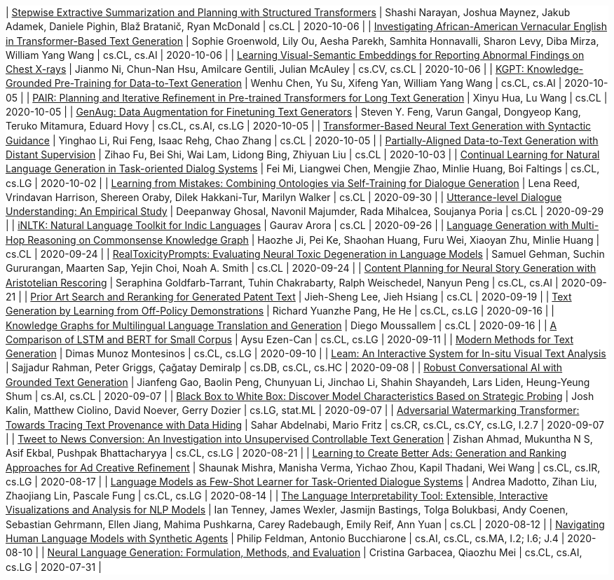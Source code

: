 | [Stepwise Extractive Summarization and Planning with Structured  Transformers](http://arxiv.org/abs/2010.02744v1) | Shashi Narayan, Joshua Maynez, Jakub Adamek, Daniele Pighin, Blaž Bratanič, Ryan McDonald | cs.CL | 2020-10-06 |
| [Investigating African-American Vernacular English in Transformer-Based  Text Generation](http://arxiv.org/abs/2010.02510v2) | Sophie Groenwold, Lily Ou, Aesha Parekh, Samhita Honnavalli, Sharon Levy, Diba Mirza, William Yang Wang | cs.CL, cs.AI | 2020-10-06 |
| [Learning Visual-Semantic Embeddings for Reporting Abnormal Findings on  Chest X-rays](http://arxiv.org/abs/2010.02467v1) | Jianmo Ni, Chun-Nan Hsu, Amilcare Gentili, Julian McAuley | cs.CV, cs.CL | 2020-10-06 |
| [KGPT: Knowledge-Grounded Pre-Training for Data-to-Text Generation](http://arxiv.org/abs/2010.02307v2) | Wenhu Chen, Yu Su, Xifeng Yan, William Yang Wang | cs.CL, cs.AI | 2020-10-05 |
| [PAIR: Planning and Iterative Refinement in Pre-trained Transformers for  Long Text Generation](http://arxiv.org/abs/2010.02301v1) | Xinyu Hua, Lu Wang | cs.CL | 2020-10-05 |
| [GenAug: Data Augmentation for Finetuning Text Generators](http://arxiv.org/abs/2010.01794v2) | Steven Y. Feng, Varun Gangal, Dongyeop Kang, Teruko Mitamura, Eduard Hovy | cs.CL, cs.AI, cs.LG | 2020-10-05 |
| [Transformer-Based Neural Text Generation with Syntactic Guidance](http://arxiv.org/abs/2010.01737v1) | Yinghao Li, Rui Feng, Isaac Rehg, Chao Zhang | cs.CL | 2020-10-05 |
| [Partially-Aligned Data-to-Text Generation with Distant Supervision](http://arxiv.org/abs/2010.01268v1) | Zihao Fu, Bei Shi, Wai Lam, Lidong Bing, Zhiyuan Liu | cs.CL | 2020-10-03 |
| [Continual Learning for Natural Language Generation in Task-oriented  Dialog Systems](http://arxiv.org/abs/2010.00910v1) | Fei Mi, Liangwei Chen, Mengjie Zhao, Minlie Huang, Boi Faltings | cs.CL, cs.LG | 2020-10-02 |
| [Learning from Mistakes: Combining Ontologies via Self-Training for  Dialogue Generation](http://arxiv.org/abs/2010.00150v1) | Lena Reed, Vrindavan Harrison, Shereen Oraby, Dilek Hakkani-Tur, Marilyn Walker | cs.CL | 2020-09-30 |
| [Utterance-level Dialogue Understanding: An Empirical Study](http://arxiv.org/abs/2009.13902v5) | Deepanway Ghosal, Navonil Majumder, Rada Mihalcea, Soujanya Poria | cs.CL | 2020-09-29 |
| [iNLTK: Natural Language Toolkit for Indic Languages](http://arxiv.org/abs/2009.12534v2) | Gaurav Arora | cs.CL | 2020-09-26 |
| [Language Generation with Multi-Hop Reasoning on Commonsense Knowledge  Graph](http://arxiv.org/abs/2009.11692v1) | Haozhe Ji, Pei Ke, Shaohan Huang, Furu Wei, Xiaoyan Zhu, Minlie Huang | cs.CL | 2020-09-24 |
| [RealToxicityPrompts: Evaluating Neural Toxic Degeneration in Language  Models](http://arxiv.org/abs/2009.11462v2) | Samuel Gehman, Suchin Gururangan, Maarten Sap, Yejin Choi, Noah A. Smith | cs.CL | 2020-09-24 |
| [Content Planning for Neural Story Generation with Aristotelian Rescoring](http://arxiv.org/abs/2009.09870v2) | Seraphina Goldfarb-Tarrant, Tuhin Chakrabarty, Ralph Weischedel, Nanyun Peng | cs.CL, cs.AI | 2020-09-21 |
| [Prior Art Search and Reranking for Generated Patent Text](http://arxiv.org/abs/2009.09132v1) | Jieh-Sheng Lee, Jieh Hsiang | cs.CL | 2020-09-19 |
| [Text Generation by Learning from Off-Policy Demonstrations](http://arxiv.org/abs/2009.07839v1) | Richard Yuanzhe Pang, He He | cs.CL, cs.LG | 2020-09-16 |
| [Knowledge Graphs for Multilingual Language Translation and Generation](http://arxiv.org/abs/2009.07715v1) | Diego Moussallem | cs.CL | 2020-09-16 |
| [A Comparison of LSTM and BERT for Small Corpus](http://arxiv.org/abs/2009.05451v1) | Aysu Ezen-Can | cs.CL, cs.LG | 2020-09-11 |
| [Modern Methods for Text Generation](http://arxiv.org/abs/2009.04968v1) | Dimas Munoz Montesinos | cs.CL, cs.LG | 2020-09-10 |
| [Leam: An Interactive System for In-situ Visual Text Analysis](http://arxiv.org/abs/2009.03520v1) | Sajjadur Rahman, Peter Griggs, Çağatay Demiralp | cs.DB, cs.CL, cs.HC | 2020-09-08 |
| [Robust Conversational AI with Grounded Text Generation](http://arxiv.org/abs/2009.03457v1) | Jianfeng Gao, Baolin Peng, Chunyuan Li, Jinchao Li, Shahin Shayandeh, Lars Liden, Heung-Yeung Shum | cs.AI, cs.CL | 2020-09-07 |
| [Black Box to White Box: Discover Model Characteristics Based on  Strategic Probing](http://arxiv.org/abs/2009.03136v1) | Josh Kalin, Matthew Ciolino, David Noever, Gerry Dozier | cs.LG, stat.ML | 2020-09-07 |
| [Adversarial Watermarking Transformer: Towards Tracing Text Provenance  with Data Hiding](http://arxiv.org/abs/2009.03015v1) | Sahar Abdelnabi, Mario Fritz | cs.CR, cs.CL, cs.CY, cs.LG, I.2.7 | 2020-09-07 |
| [Tweet to News Conversion: An Investigation into Unsupervised  Controllable Text Generation](http://arxiv.org/abs/2008.09333v1) | Zishan Ahmad, Mukuntha N S, Asif Ekbal, Pushpak Bhattacharyya | cs.CL, cs.LG | 2020-08-21 |
| [Learning to Create Better Ads: Generation and Ranking Approaches for Ad  Creative Refinement](http://arxiv.org/abs/2008.07467v2) | Shaunak Mishra, Manisha Verma, Yichao Zhou, Kapil Thadani, Wei Wang | cs.CL, cs.IR, cs.LG | 2020-08-17 |
| [Language Models as Few-Shot Learner for Task-Oriented Dialogue Systems](http://arxiv.org/abs/2008.06239v2) | Andrea Madotto, Zihan Liu, Zhaojiang Lin, Pascale Fung | cs.CL, cs.LG | 2020-08-14 |
| [The Language Interpretability Tool: Extensible, Interactive  Visualizations and Analysis for NLP Models](http://arxiv.org/abs/2008.05122v1) | Ian Tenney, James Wexler, Jasmijn Bastings, Tolga Bolukbasi, Andy Coenen, Sebastian Gehrmann, Ellen Jiang, Mahima Pushkarna, Carey Radebaugh, Emily Reif, Ann Yuan | cs.CL | 2020-08-12 |
| [Navigating Human Language Models with Synthetic Agents](http://arxiv.org/abs/2008.04162v7) | Philip Feldman, Antonio Bucchiarone | cs.AI, cs.CL, cs.MA, I.2; I.6; J.4 | 2020-08-10 |
| [Neural Language Generation: Formulation, Methods, and Evaluation](http://arxiv.org/abs/2007.15780v1) | Cristina Garbacea, Qiaozhu Mei | cs.CL, cs.AI, cs.LG | 2020-07-31 |